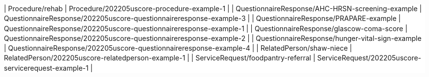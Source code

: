 | Procedure/rehab | Procedure/202205uscore-procedure-example-1 |
| QuestionnaireResponse/AHC-HRSN-screening-example | QuestionnaireResponse/202205uscore-questionnaireresponse-example-3 |
| QuestionnaireResponse/PRAPARE-example | QuestionnaireResponse/202205uscore-questionnaireresponse-example-1 |
| QuestionnaireResponse/glascow-coma-score | QuestionnaireResponse/202205uscore-questionnaireresponse-example-2 |
| QuestionnaireResponse/hunger-vital-sign-example | QuestionnaireResponse/202205uscore-questionnaireresponse-example-4 |
| RelatedPerson/shaw-niece | RelatedPerson/202205uscore-relatedperson-example-1 |
| ServiceRequest/foodpantry-referral | ServiceRequest/202205uscore-servicerequest-example-1 |